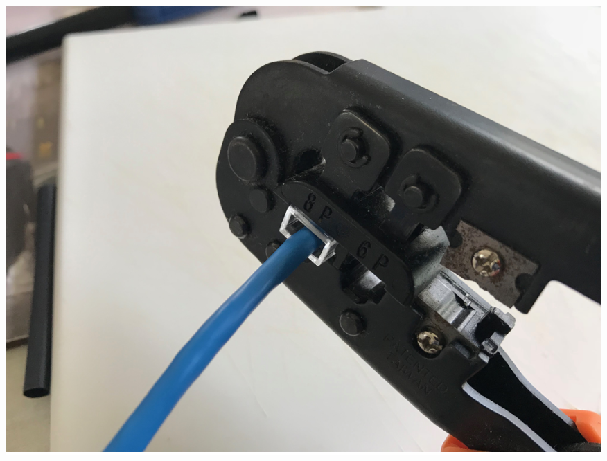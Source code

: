 ![Photo of Crimping](https://github.com/mike-ess/rpi-clipsal-cbus-main/blob/master/images/cat5-crimp.png "Photo of Crimping")

